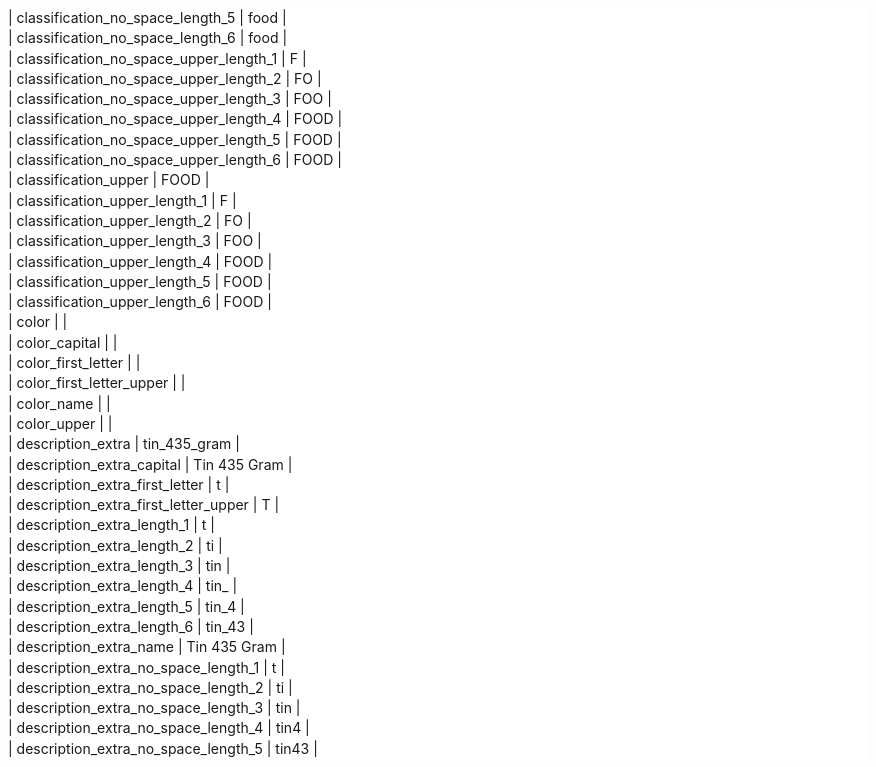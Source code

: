 | classification_no_space_length_5 | food |  
| classification_no_space_length_6 | food |  
| classification_no_space_upper_length_1 | F |  
| classification_no_space_upper_length_2 | FO |  
| classification_no_space_upper_length_3 | FOO |  
| classification_no_space_upper_length_4 | FOOD |  
| classification_no_space_upper_length_5 | FOOD |  
| classification_no_space_upper_length_6 | FOOD |  
| classification_upper | FOOD |  
| classification_upper_length_1 | F |  
| classification_upper_length_2 | FO |  
| classification_upper_length_3 | FOO |  
| classification_upper_length_4 | FOOD |  
| classification_upper_length_5 | FOOD |  
| classification_upper_length_6 | FOOD |  
| color |  |  
| color_capital |  |  
| color_first_letter |  |  
| color_first_letter_upper |  |  
| color_name |  |  
| color_upper |  |  
| description_extra | tin_435_gram |  
| description_extra_capital | Tin 435 Gram |  
| description_extra_first_letter | t |  
| description_extra_first_letter_upper | T |  
| description_extra_length_1 | t |  
| description_extra_length_2 | ti |  
| description_extra_length_3 | tin |  
| description_extra_length_4 | tin_ |  
| description_extra_length_5 | tin_4 |  
| description_extra_length_6 | tin_43 |  
| description_extra_name | Tin 435 Gram |  
| description_extra_no_space_length_1 | t |  
| description_extra_no_space_length_2 | ti |  
| description_extra_no_space_length_3 | tin |  
| description_extra_no_space_length_4 | tin4 |  
| description_extra_no_space_length_5 | tin43 |  